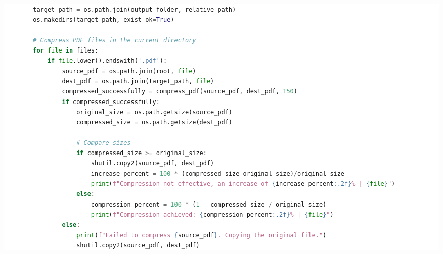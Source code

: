 ```python
        target_path = os.path.join(output_folder, relative_path)
        os.makedirs(target_path, exist_ok=True)
        
        # Compress PDF files in the current directory
        for file in files:
            if file.lower().endswith('.pdf'):
                source_pdf = os.path.join(root, file)
                dest_pdf = os.path.join(target_path, file)
                compressed_successfully = compress_pdf(source_pdf, dest_pdf, 150)
                if compressed_successfully:
                    original_size = os.path.getsize(source_pdf)
                    compressed_size = os.path.getsize(dest_pdf)

                    # Compare sizes
                    if compressed_size >= original_size:
                        shutil.copy2(source_pdf, dest_pdf)
						increase_percent = 100 * (compressed_size-original_size)/original_size
						print(f"Compression not effective, an increase of {increase_percent:.2f}% | {file}")
                    else:
						compression_percent = 100 * (1 - compressed_size / original_size)
						print(f"Compression achieved: {compression_percent:.2f}% | {file}")
                else:
					print(f"Failed to compress {source_pdf}. Copying the original file.")
                    shutil.copy2(source_pdf, dest_pdf)
```
